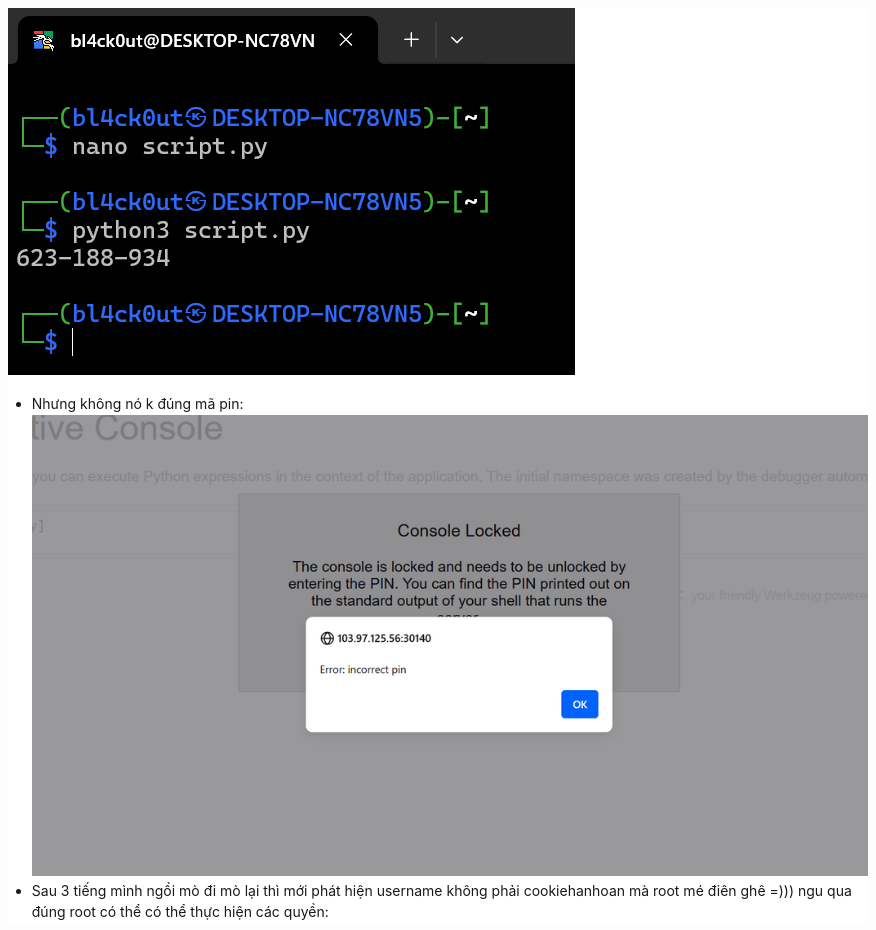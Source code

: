 ![alt text](image-36.png)
- Nhưng không nó k đúng mã pin: 
![alt text](image-37.png)
- Sau 3 tiếng mình ngồi mò đi mò lại thì mới phát hiện username không phải cookiehanhoan mà root mé điên ghê =))) ngu qua đúng root có thể có thể thực hiện các quyền: 